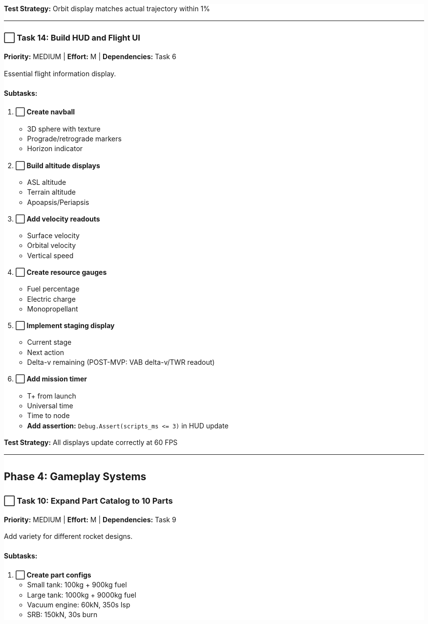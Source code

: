 **Test Strategy:** Orbit display matches actual trajectory within 1%

---

### ⬜ Task 14: Build HUD and Flight UI
**Priority:** MEDIUM | **Effort:** M | **Dependencies:** Task 6

Essential flight information display.

#### Subtasks:
1. **⬜ Create navball**
   - 3D sphere with texture
   - Prograde/retrograde markers
   - Horizon indicator

2. **⬜ Build altitude displays**
   - ASL altitude
   - Terrain altitude  
   - Apoapsis/Periapsis

3. **⬜ Add velocity readouts**
   - Surface velocity
   - Orbital velocity
   - Vertical speed

4. **⬜ Create resource gauges**
   - Fuel percentage
   - Electric charge
   - Monopropellant

5. **⬜ Implement staging display**
   - Current stage
   - Next action
   - Delta-v remaining (POST-MVP: VAB delta-v/TWR readout)

6. **⬜ Add mission timer**
   - T+ from launch
   - Universal time
   - Time to node
   - **Add assertion:** `Debug.Assert(scripts_ms <= 3)` in HUD update

**Test Strategy:** All displays update correctly at 60 FPS

---

## Phase 4: Gameplay Systems

### ⬜ Task 10: Expand Part Catalog to 10 Parts
**Priority:** MEDIUM | **Effort:** M | **Dependencies:** Task 9

Add variety for different rocket designs.

#### Subtasks:
1. **⬜ Create part configs**
   - Small tank: 100kg + 900kg fuel
   - Large tank: 1000kg + 9000kg fuel
   - Vacuum engine: 60kN, 350s Isp
   - SRB: 150kN, 30s burn
